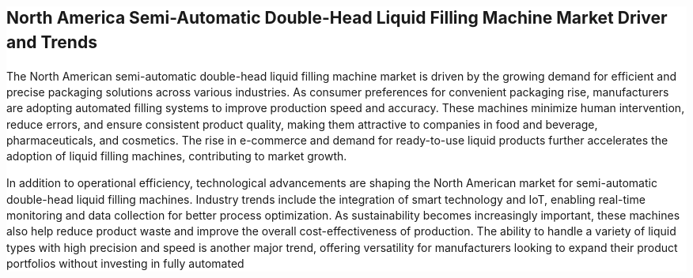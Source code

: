 <p><h2>North America Semi-Automatic Double-Head Liquid Filling Machine Market Driver and Trends</h2><p>The North American semi-automatic double-head liquid filling machine market is driven by the growing demand for efficient and precise packaging solutions across various industries. As consumer preferences for convenient packaging rise, manufacturers are adopting automated filling systems to improve production speed and accuracy. These machines minimize human intervention, reduce errors, and ensure consistent product quality, making them attractive to companies in food and beverage, pharmaceuticals, and cosmetics. The rise in e-commerce and demand for ready-to-use liquid products further accelerates the adoption of liquid filling machines, contributing to market growth.</p><p>In addition to operational efficiency, technological advancements are shaping the North American market for semi-automatic double-head liquid filling machines. Industry trends include the integration of smart technology and IoT, enabling real-time monitoring and data collection for better process optimization. As sustainability becomes increasingly important, these machines also help reduce product waste and improve the overall cost-effectiveness of production. The ability to handle a variety of liquid types with high precision and speed is another major trend, offering versatility for manufacturers looking to expand their product portfolios without investing in fully automated